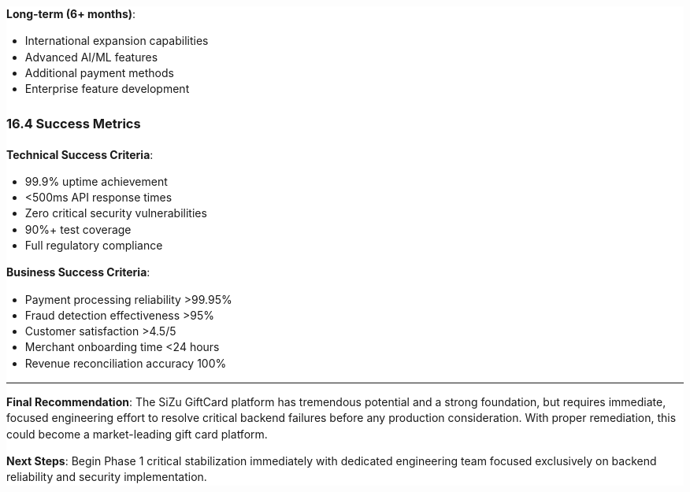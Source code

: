 **Long-term (6+ months)**:
- International expansion capabilities
- Advanced AI/ML features
- Additional payment methods
- Enterprise feature development

### 16.4 Success Metrics
**Technical Success Criteria**:
- 99.9% uptime achievement
- <500ms API response times
- Zero critical security vulnerabilities
- 90%+ test coverage
- Full regulatory compliance

**Business Success Criteria**:
- Payment processing reliability >99.95%
- Fraud detection effectiveness >95%
- Customer satisfaction >4.5/5
- Merchant onboarding time <24 hours
- Revenue reconciliation accuracy 100%

---

**Final Recommendation**: The SiZu GiftCard platform has tremendous potential and a strong foundation, but requires immediate, focused engineering effort to resolve critical backend failures before any production consideration. With proper remediation, this could become a market-leading gift card platform.

**Next Steps**: Begin Phase 1 critical stabilization immediately with dedicated engineering team focused exclusively on backend reliability and security implementation.